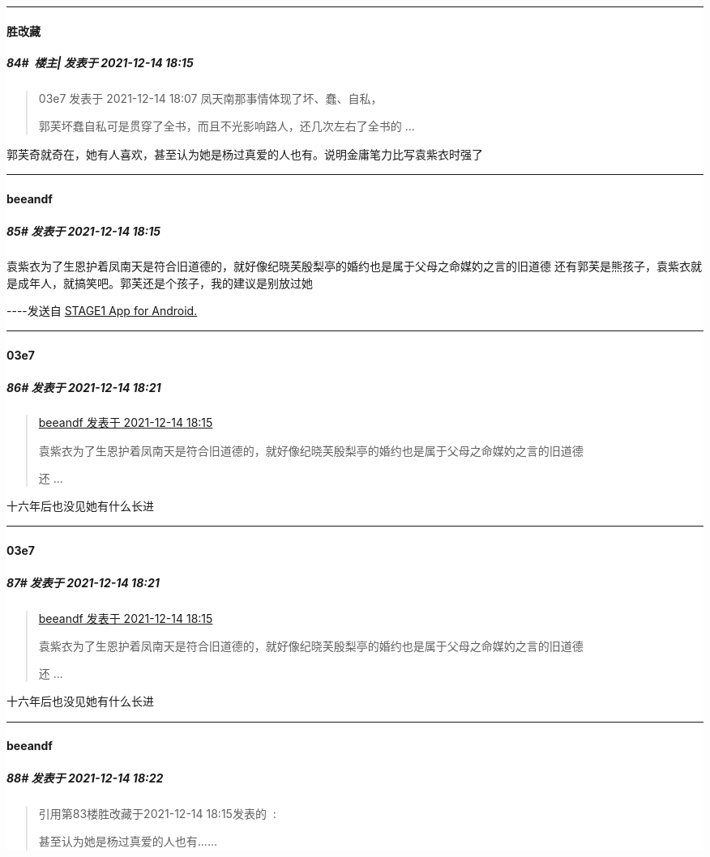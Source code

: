 *****

####  胜改藏  
##### 84#         楼主| 发表于 2021-12-14 18:15

<blockquote>03e7 发表于 2021-12-14 18:07
凤天南那事情体现了坏、蠢、自私，

郭芙坏蠢自私可是贯穿了全书，而且不光影响路人，还几次左右了全书的 ...</blockquote>
郭芙奇就奇在，她有人喜欢，甚至认为她是杨过真爱的人也有。说明金庸笔力比写袁紫衣时强了

*****

####  beeandf  
##### 85#       发表于 2021-12-14 18:15

袁紫衣为了生恩护着凤南天是符合旧道德的，就好像纪晓芙殷梨亭的婚约也是属于父母之命媒妁之言的旧道德
还有郭芙是熊孩子，袁紫衣就是成年人，就搞笑吧。郭芙还是个孩子，我的建议是别放过她

----发送自 [STAGE1 App for Android.](http://stage1.5j4m.com/?1.37)

*****

####  03e7  
##### 86#       发表于 2021-12-14 18:21

<blockquote><a href="httphttps://bbs.saraba1st.com/2b/forum.php?mod=redirect&amp;goto=findpost&amp;pid=53935221&amp;ptid=2042450" target="_blank">beeandf 发表于 2021-12-14 18:15</a>

袁紫衣为了生恩护着凤南天是符合旧道德的，就好像纪晓芙殷梨亭的婚约也是属于父母之命媒妁之言的旧道德

还 ...</blockquote>
十六年后也没见她有什么长进

*****

####  03e7  
##### 87#       发表于 2021-12-14 18:21

<blockquote><a href="httphttps://bbs.saraba1st.com/2b/forum.php?mod=redirect&amp;goto=findpost&amp;pid=53935221&amp;ptid=2042450" target="_blank">beeandf 发表于 2021-12-14 18:15</a>

袁紫衣为了生恩护着凤南天是符合旧道德的，就好像纪晓芙殷梨亭的婚约也是属于父母之命媒妁之言的旧道德

还 ...</blockquote>
十六年后也没见她有什么长进

*****

####  beeandf  
##### 88#       发表于 2021-12-14 18:22

<blockquote>引用第83楼胜改藏于2021-12-14 18:15发表的  :

甚至认为她是杨过真爱的人也有......</blockquote>
